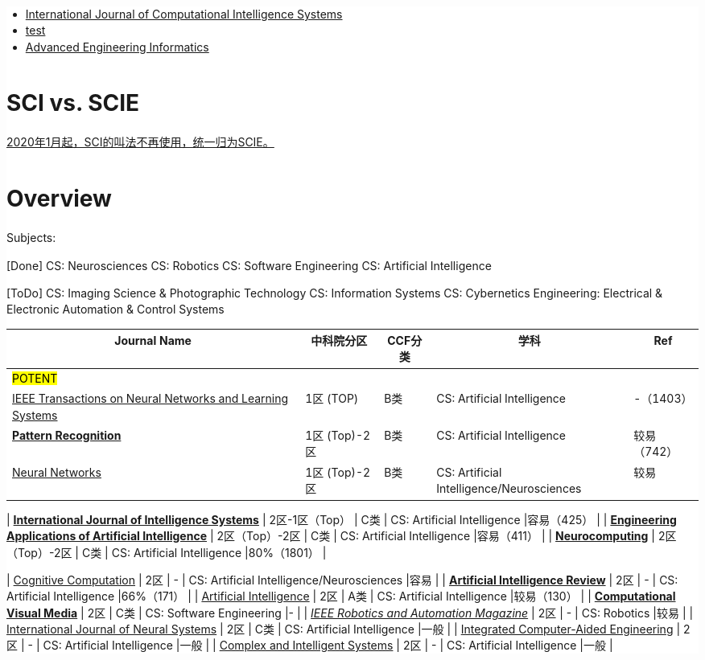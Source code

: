   - [International Journal of Computational Intelligence Systems](#international-journal-of-computational-intelligence-systems)
- [test](#test)
- [Advanced Engineering Informatics](#advanced-engineering-informatics)


# SCI vs. SCIE
[2020年1月起，SCI的叫法不再使用，统一归为SCIE。](https://support.clarivate.com/ScientificandAcademicResearch/s/article/Web-of-Science-Core-Collection%E6%A0%B8%E5%BF%83%E5%90%88%E9%9B%86%E6%9C%89%E5%85%B3-SCI%E5%92%8CSCIE%E5%8C%BA%E5%88%AB%E8%AF%B4%E6%98%8E?language=zh_CN)


# Overview

Subjects:

[Done]
CS: Neurosciences
CS: Robotics
CS: Software Engineering
CS: Artificial Intelligence

[ToDo]
CS: Imaging Science & Photographic Technology
CS: Information Systems
CS: Cybernetics
Engineering: Electrical & Electronic
Automation & Control Systems

| Journal Name | 中科院分区 | CCF分类 | 学科 | Ref |
| ------------ | -------- | ------ | ---- | --- |
| <mark>POTENT</mark> | | | | |
| [IEEE Transactions on Neural Networks and Learning Systems](#ieee-transactions-on-neural-networks-and-learning-systems) | 1区 (TOP) | B类 | CS: Artificial Intelligence |-（1403） |
| [**Pattern Recognition**](#pattern-recognition) | 1区 (Top)-2区 | B类 | CS: Artificial Intelligence |较易（742） |
| [Neural Networks](#neural-networks) | 1区 (Top)-2区 | B类 | CS: Artificial Intelligence/Neurosciences |较易 |

| [**International Journal of Intelligence Systems**](#international-journal-of-intelligence-systems) | 2区-1区（Top） | C类 | CS: Artificial Intelligence |容易（425） |
| [**Engineering Applications of Artificial Intelligence**](#engineering-applications-of-artificial-intelligence) | 2区（Top）-2区 | C类 | CS: Artificial Intelligence |容易（411） |
| [**Neurocomputing**](#neurocomputing) | 2区（Top）-2区 | C类 | CS: Artificial Intelligence |80%（1801） |

| [Cognitive Computation](#cognitive-computation) | 2区 | - | CS: Artificial Intelligence/Neurosciences |容易 |
| [**Artificial Intelligence Review**](#artificial-intelligence-review) | 2区 | - | CS: Artificial Intelligence |66%（171） |
| [Artificial Intelligence](#artificial-intelligence) | 2区 | A类 | CS: Artificial Intelligence |较易（130） |
| [**Computational Visual Media**](#computational-visual-media) | 2区 | C类 | CS: Software Engineering |- |
| [*IEEE Robotics and Automation Magazine*](#ieee-robotics-and-automation-magazine) | 2区 | - | CS: Robotics |较易 |
| [International Journal of Neural Systems](#international-journal-of-neural-systems) | 2区 | C类 | CS: Artificial Intelligence |一般 |
| [Integrated Computer-Aided Engineering](#integrated-computer-aided-engineering) | 2区 | - | CS: Artificial Intelligence |一般 |
| [Complex and Intelligent Systems](#complex-and-intelligent-systems) | 2区 | - | CS: Artificial Intelligence |一般 |
